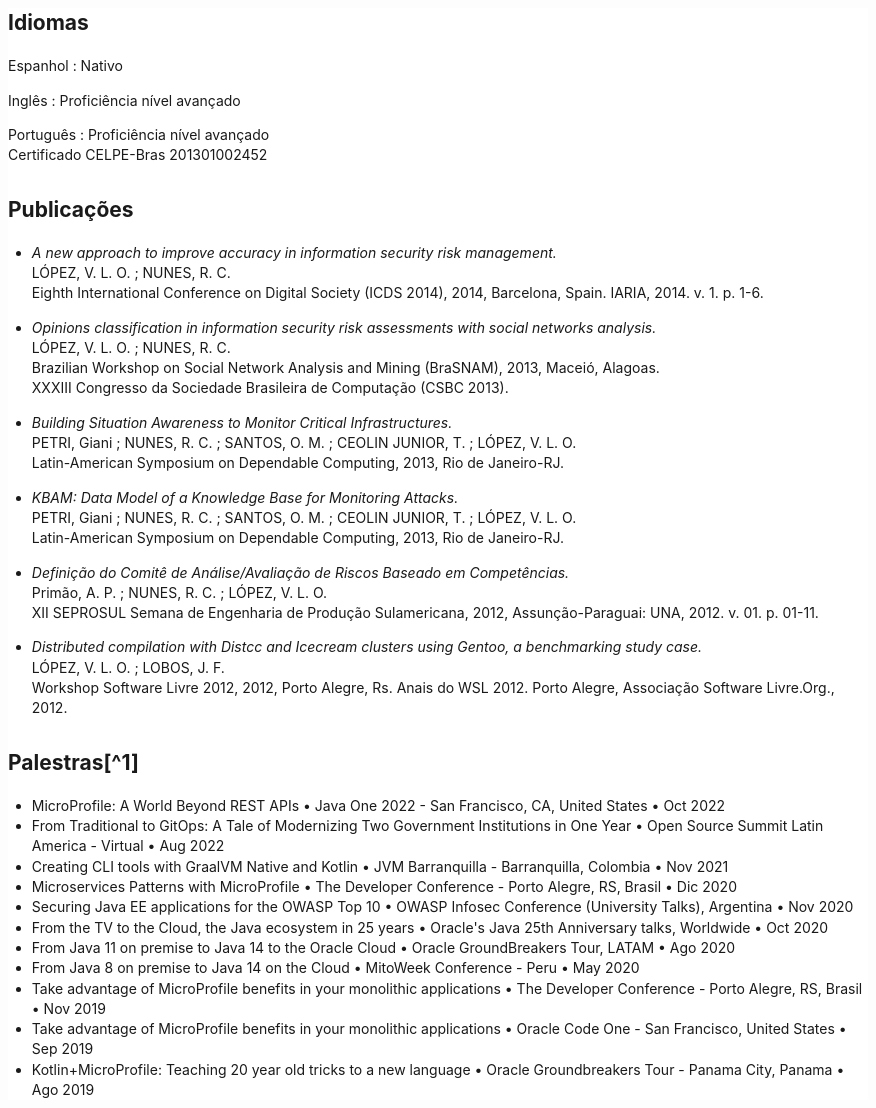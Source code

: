 Idiomas
-------
Espanhol
:	Nativo

Inglês
:	Proficiência nível avançado

Português
:	Proficiência nível avançado  
	Certificado CELPE-Bras 201301002452

Publicações
-----------
* *A new approach to improve accuracy in information security risk management.*  
LÓPEZ, V. L. O. ; NUNES, R. C.  
Eighth International Conference on Digital Society (ICDS 2014), 2014, Barcelona, Spain.
IARIA, 2014. v. 1. p. 1-6.

* *Opinions classification in information security risk assessments with social networks analysis.*  
LÓPEZ, V. L. O. ; NUNES, R. C.  
Brazilian Workshop on Social Network Analysis and Mining (BraSNAM), 2013, Maceió, Alagoas.  
XXXIII Congresso da Sociedade Brasileira de Computação (CSBC 2013).

* *Building Situation Awareness to Monitor Critical Infrastructures.*  
PETRI, Giani ; NUNES, R. C. ; SANTOS, O. M. ; CEOLIN JUNIOR, T. ; LÓPEZ, V. L. O.  
Latin-American Symposium on Dependable Computing, 2013, Rio de Janeiro-RJ.

* *KBAM: Data Model of a Knowledge Base for Monitoring Attacks.*  
PETRI, Giani ; NUNES, R. C. ; SANTOS, O. M. ; CEOLIN JUNIOR, T. ; LÓPEZ, V. L. O.  
Latin-American Symposium on Dependable Computing, 2013, Rio de Janeiro-RJ.

* *Definição do Comitê de Análise/Avaliação de Riscos Baseado em Competências.*  
Primão, A. P. ; NUNES, R. C. ; LÓPEZ, V. L. O.  
XII SEPROSUL Semana de Engenharia de Produção Sulamericana, 2012, Assunção-Paraguai: UNA, 2012. v. 01. p. 01-11.

* *Distributed compilation with Distcc and Icecream clusters using Gentoo, a benchmarking study case.*  
LÓPEZ, V. L. O. ; LOBOS, J. F.  
Workshop Software Livre 2012, 2012, Porto Alegre, Rs. Anais do WSL 2012. Porto Alegre, Associação Software Livre.Org., 2012.

Palestras[^1]
-------------

* MicroProfile: A World Beyond REST APIs • Java One 2022 - San Francisco, CA, United States • Oct 2022
* From Traditional to GitOps: A Tale of Modernizing Two Government Institutions in One Year • Open Source Summit Latin America - Virtual • Aug 2022
* Creating CLI tools with GraalVM Native and Kotlin • JVM Barranquilla - Barranquilla, Colombia • Nov 2021
* Microservices Patterns with MicroProfile • The Developer Conference - Porto Alegre, RS, Brasil • Dic 2020
* Securing Java EE applications for the OWASP Top 10 • OWASP Infosec Conference (University Talks), Argentina • Nov 2020
* From the TV to the Cloud, the Java ecosystem in 25 years • Oracle's Java 25th Anniversary talks, Worldwide • Oct 2020
* From Java 11 on premise to Java 14 to the Oracle Cloud • Oracle GroundBreakers Tour, LATAM • Ago 2020
* From Java 8 on premise to Java 14 on the Cloud • MitoWeek Conference - Peru • May 2020
* Take advantage of MicroProfile benefits in your monolithic applications • The Developer Conference - Porto Alegre, RS, Brasil • Nov 2019
* Take advantage of MicroProfile benefits in your monolithic applications • Oracle Code One - San Francisco, United States • Sep 2019
* Kotlin+MicroProfile: Teaching 20 year old tricks to a new language • Oracle Groundbreakers Tour - Panama City, Panama • Ago 2019